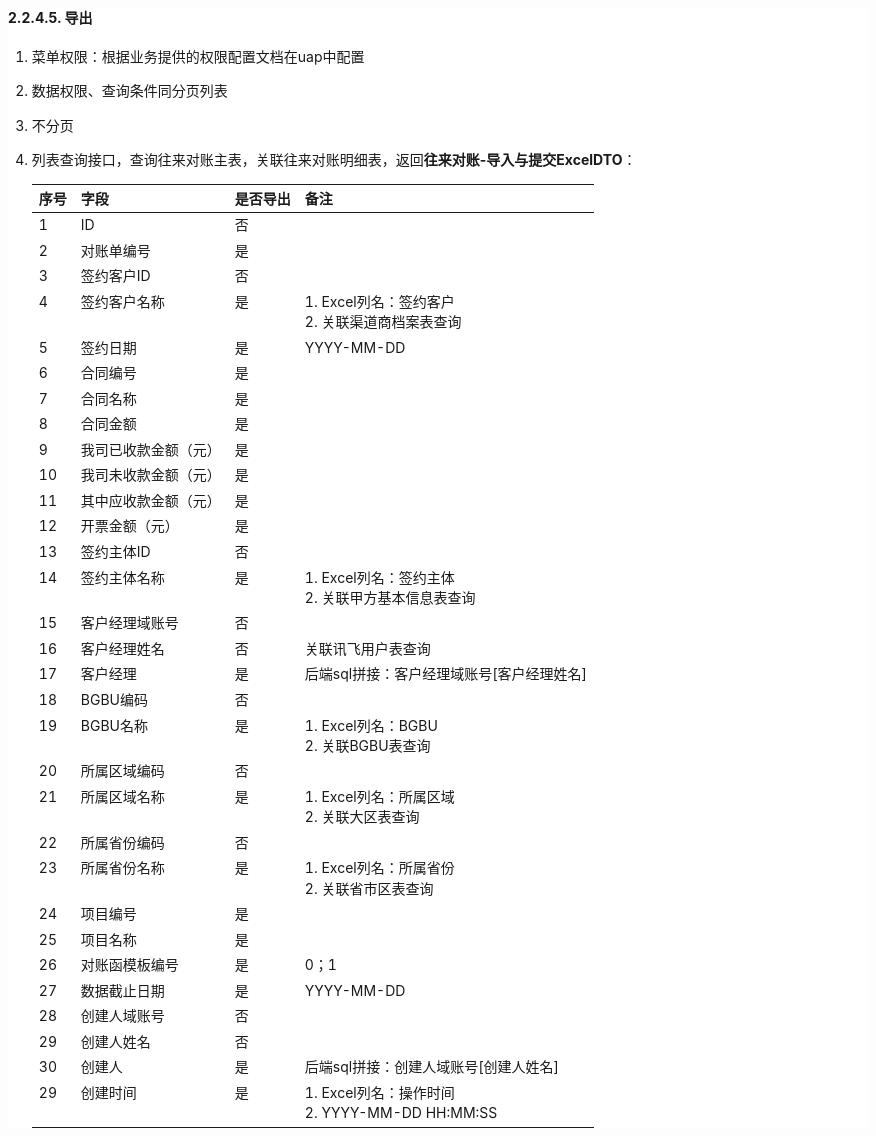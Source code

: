 #### 2.2.4.5. 导出

1. 菜单权限：根据业务提供的权限配置文档在uap中配置

2. 数据权限、查询条件同分页列表

3. 不分页

4. 列表查询接口，查询往来对账主表，关联往来对账明细表，返回**往来对账-导入与提交ExcelDTO**：

   | 序号 | 字段                 | 是否导出 | 备注                                                  |
   | ---- | -------------------- | -------- | ----------------------------------------------------- |
   | 1    | ID                   | 否       |                                                       |
   | 2    | 对账单编号           | 是       |                                                       |
   | 3    | 签约客户ID           | 否       |                                                       |
   | 4    | 签约客户名称         | 是       | 1. Excel列名：签约客户<br />2. 关联渠道商档案表查询   |
   | 5    | 签约日期             | 是       | YYYY-MM-DD                                            |
   | 6    | 合同编号             | 是       |                                                       |
   | 7    | 合同名称             | 是       |                                                       |
   | 8    | 合同金额             | 是       |                                                       |
   | 9    | 我司已收款金额（元） | 是       |                                                       |
   | 10   | 我司未收款金额（元） | 是       |                                                       |
   | 11   | 其中应收款金额（元） | 是       |                                                       |
   | 12   | 开票金额（元）       | 是       |                                                       |
   | 13   | 签约主体ID           | 否       |                                                       |
   | 14   | 签约主体名称         | 是       | 1. Excel列名：签约主体<br />2. 关联甲方基本信息表查询 |
   | 15   | 客户经理域账号       | 否       |                                                       |
   | 16   | 客户经理姓名         | 否       | 关联讯飞用户表查询                                    |
   | 17   | 客户经理             | 是       | 后端sql拼接：客户经理域账号[客户经理姓名]             |
   | 18   | BGBU编码             | 否       |                                                       |
   | 19   | BGBU名称             | 是       | 1. Excel列名：BGBU<br />2. 关联BGBU表查询             |
   | 20   | 所属区域编码         | 否       |                                                       |
   | 21   | 所属区域名称         | 是       | 1. Excel列名：所属区域<br />2. 关联大区表查询         |
   | 22   | 所属省份编码         | 否       |                                                       |
   | 23   | 所属省份名称         | 是       | 1. Excel列名：所属省份<br />2. 关联省市区表查询       |
   | 24   | 项目编号             | 是       |                                                       |
   | 25   | 项目名称             | 是       |                                                       |
   | 26   | 对账函模板编号       | 是       | 0；1                                                  |
   | 27   | 数据截止日期         | 是       | YYYY-MM-DD                                            |
   | 28   | 创建人域账号         | 否       |                                                       |
   | 29   | 创建人姓名           | 否       |                                                       |
   | 30   | 创建人               | 是       | 后端sql拼接：创建人域账号[创建人姓名]                 |
   | 29   | 创建时间             | 是       | 1. Excel列名：操作时间<br />2. YYYY-MM-DD HH:MM:SS    |
